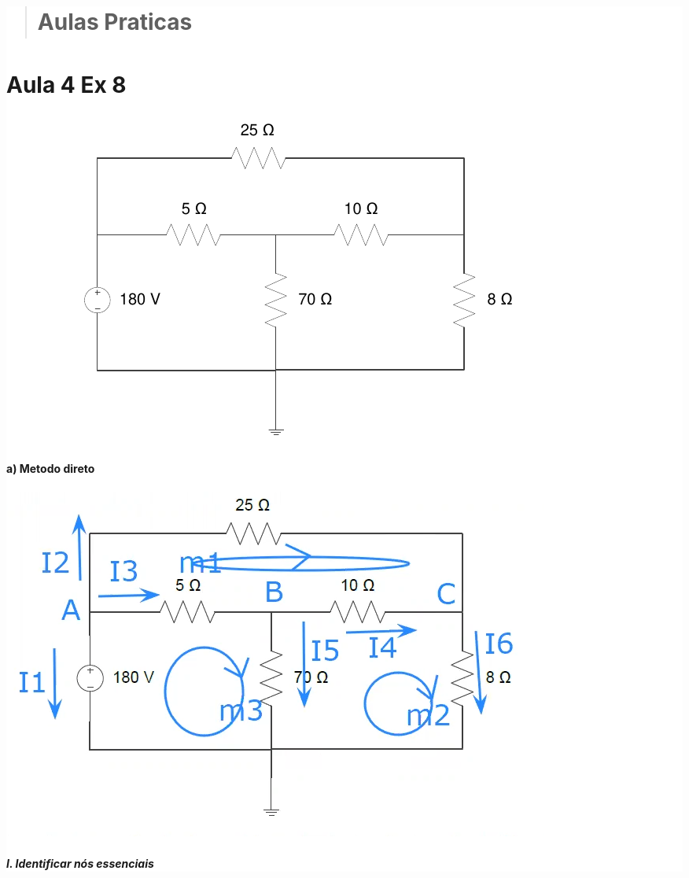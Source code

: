 > # **Aulas Praticas**

# Aula 4 Ex 8
![](img/A4E8fig1.png)
#### a) Metodo direto
![](img/A4E8fig1comTudo.png)
##### **I**. Identificar nós essenciais
